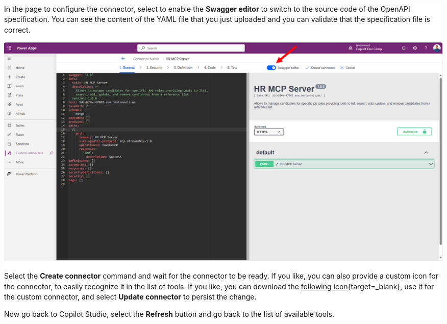 In the page to configure the connector, select to enable the **Swagger editor** to switch to the source code of the OpenAPI specification.
You can see the content of the YAML file that you just uploaded and you can validate that the specification file is correct.

![The "Custom connector" definition page in the current Power Platform environment. There is the "Swagger editor" option selected to see the source code of the OpenAPI specification file.](../../../assets/images/make/copilot-studio-06/mcp-integration-06.png)

Select the **Create connector** command and wait for the connector to be ready. If you like, you can also provide a custom icon for the connector, to easily recognize it in the list of tools. If you like, you can download the [following icon](https://raw.githubusercontent.com/microsoft/copilot-camp/refs/heads/main/src/make/copilot-studio/path-m-lab-mcs6-mcp/hr-mcp-server-icon.png){target=_blank}, use it for the custom connector, and select **Update connector** to persist the change. 

Now go back to Copilot Studio, select the **Refresh** button and go back to the list of available tools. 

